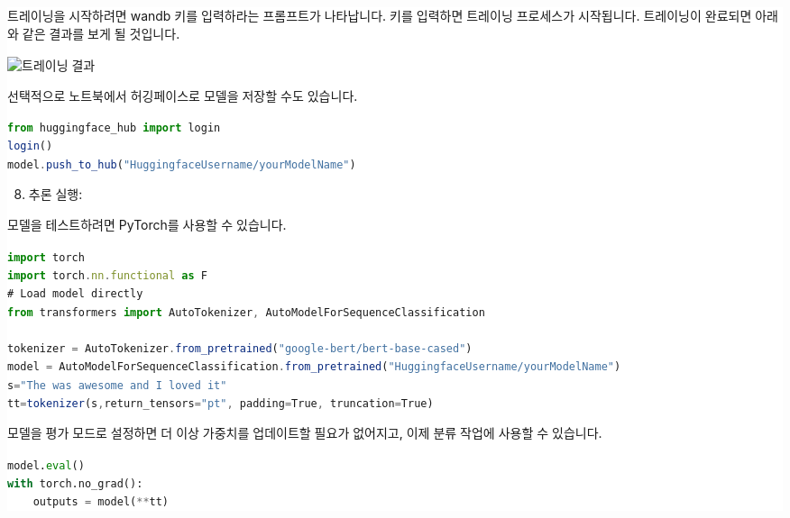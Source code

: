 트레이닝을 시작하려면 wandb 키를 입력하라는 프롬프트가 나타납니다. 키를 입력하면 트레이닝 프로세스가 시작됩니다. 트레이닝이 완료되면 아래와 같은 결과를 보게 될 것입니다.

![트레이닝 결과](/assets/img/2024-06-23-FinetuneBERTfortextclassification_0.png)

선택적으로 노트북에서 허깅페이스로 모델을 저장할 수도 있습니다.



<ins class="adsbygoogle"
     style="display:block"
     data-ad-client="ca-pub-4877378276818686"
     data-ad-slot="1107185301"
     data-ad-format="auto"
     data-full-width-responsive="true"></ins>

<script>
     (adsbygoogle = window.adsbygoogle || []).push({});
</script>

```js
from huggingface_hub import login
login()
model.push_to_hub("HuggingfaceUsername/yourModelName")
```

8. 추론 실행:

모델을 테스트하려면 PyTorch를 사용할 수 있습니다.

```js
import torch
import torch.nn.functional as F
# Load model directly
from transformers import AutoTokenizer, AutoModelForSequenceClassification

tokenizer = AutoTokenizer.from_pretrained("google-bert/bert-base-cased")
model = AutoModelForSequenceClassification.from_pretrained("HuggingfaceUsername/yourModelName")
s="The was awesome and I loved it"
tt=tokenizer(s,return_tensors="pt", padding=True, truncation=True)
```



<ins class="adsbygoogle"
     style="display:block"
     data-ad-client="ca-pub-4877378276818686"
     data-ad-slot="1107185301"
     data-ad-format="auto"
     data-full-width-responsive="true"></ins>

<script>
     (adsbygoogle = window.adsbygoogle || []).push({});
</script>

모델을 평가 모드로 설정하면 더 이상 가중치를 업데이트할 필요가 없어지고, 이제 분류 작업에 사용할 수 있습니다.

```python
model.eval()
with torch.no_grad():
    outputs = model(**tt)
```
